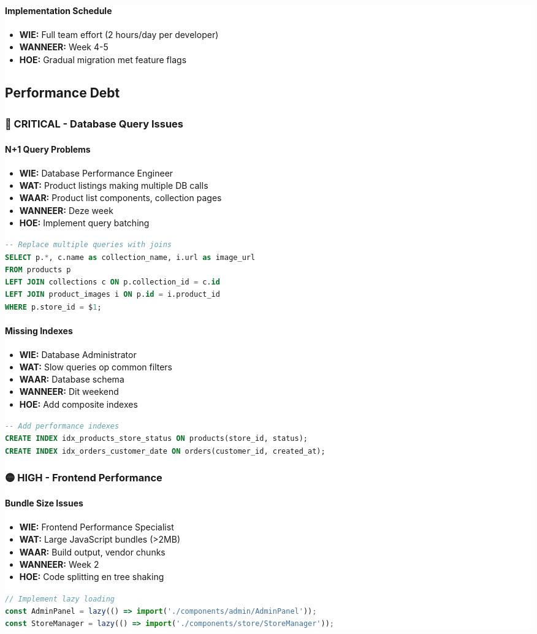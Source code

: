 #### Implementation Schedule
- **WIE:** Full team effort (2 hours/day per developer)
- **WANNEER:** Week 4-5
- **HOE:** Gradual migration met feature flags

## Performance Debt

### 🔴 CRITICAL - Database Query Issues

#### N+1 Query Problems
- **WIE:** Database Performance Engineer
- **WAT:** Product listings making multiple DB calls
- **WAAR:** Product list components, collection pages
- **WANNEER:** Deze week
- **HOE:** Implement query batching

```sql
-- Replace multiple queries with joins
SELECT p.*, c.name as collection_name, i.url as image_url
FROM products p
LEFT JOIN collections c ON p.collection_id = c.id
LEFT JOIN product_images i ON p.id = i.product_id
WHERE p.store_id = $1;
```

#### Missing Indexes
- **WIE:** Database Administrator
- **WAT:** Slow queries op common filters
- **WAAR:** Database schema
- **WANNEER:** Dit weekend
- **HOE:** Add composite indexes

```sql
-- Add performance indexes
CREATE INDEX idx_products_store_status ON products(store_id, status);
CREATE INDEX idx_orders_customer_date ON orders(customer_id, created_at);
```

### 🟡 HIGH - Frontend Performance

#### Bundle Size Issues
- **WIE:** Frontend Performance Specialist
- **WAT:** Large JavaScript bundles (>2MB)
- **WAAR:** Build output, vendor chunks
- **WANNEER:** Week 2
- **HOE:** Code splitting en tree shaking

```typescript
// Implement lazy loading
const AdminPanel = lazy(() => import('./components/admin/AdminPanel'));
const StoreManager = lazy(() => import('./components/store/StoreManager'));
```
